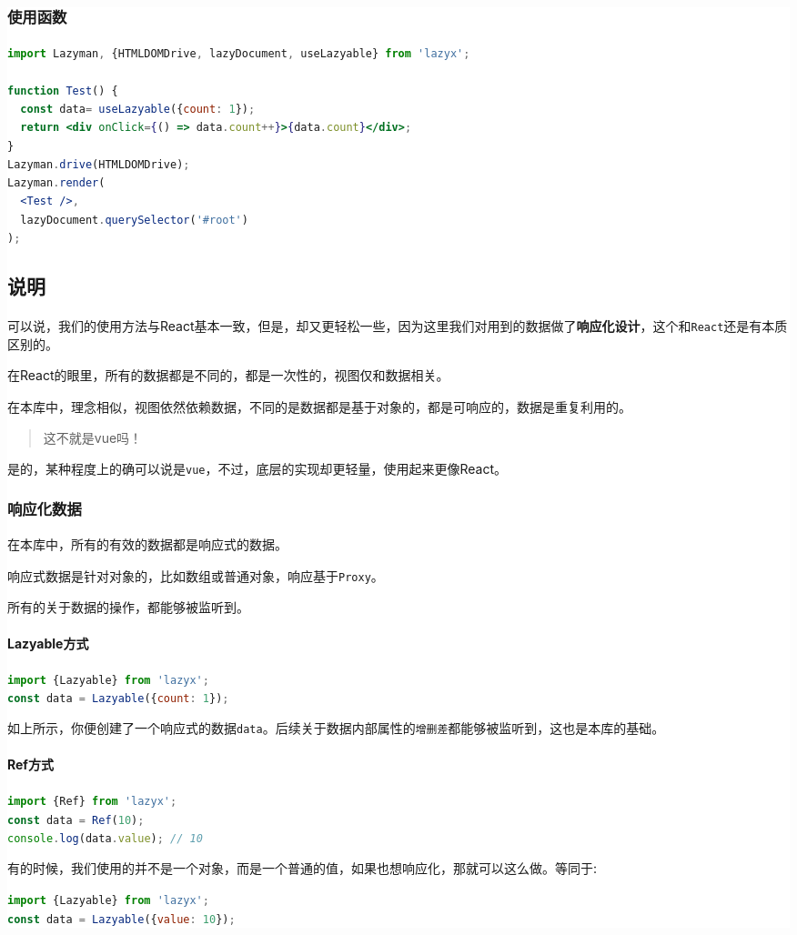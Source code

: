 ### 使用函数

```jsx
import Lazyman, {HTMLDOMDrive, lazyDocument, useLazyable} from 'lazyx';

function Test() {
  const data= useLazyable({count: 1});
  return <div onClick={() => data.count++}>{data.count}</div>;
}
Lazyman.drive(HTMLDOMDrive);
Lazyman.render(
  <Test />,
  lazyDocument.querySelector('#root')
);
```

## 说明

可以说，我们的使用方法与React基本一致，但是，却又更轻松一些，因为这里我们对用到的数据做了**响应化设计**，这个和`React`还是有本质区别的。

在React的眼里，所有的数据都是不同的，都是一次性的，视图仅和数据相关。

在本库中，理念相似，视图依然依赖数据，不同的是数据都是基于对象的，都是可响应的，数据是重复利用的。

> 这不就是vue吗！

是的，某种程度上的确可以说是`vue`，不过，底层的实现却更轻量，使用起来更像React。

### 响应化数据

在本库中，所有的有效的数据都是响应式的数据。

响应式数据是针对对象的，比如数组或普通对象，响应基于`Proxy`。

所有的关于数据的操作，都能够被监听到。

#### Lazyable方式

```jsx
import {Lazyable} from 'lazyx';
const data = Lazyable({count: 1});
```

如上所示，你便创建了一个响应式的数据`data`。后续关于数据内部属性的`增删差`都能够被监听到，这也是本库的基础。

#### Ref方式

```jsx
import {Ref} from 'lazyx';
const data = Ref(10);
console.log(data.value); // 10
```

有的时候，我们使用的并不是一个对象，而是一个普通的值，如果也想响应化，那就可以这么做。等同于:

```jsx
import {Lazyable} from 'lazyx';
const data = Lazyable({value: 10});
```

